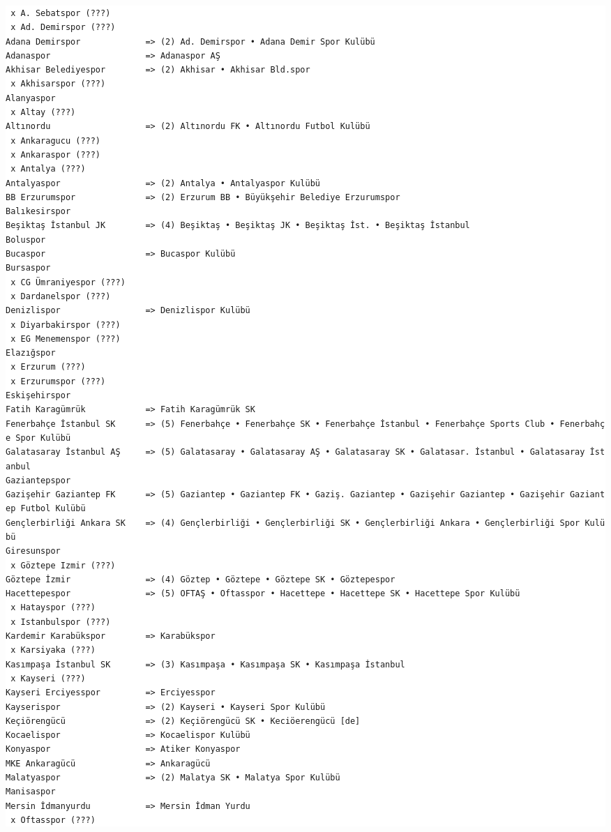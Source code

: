 ```
```



```
 x A. Sebatspor (???)
 x Ad. Demirspor (???)
Adana Demirspor             => (2) Ad. Demirspor • Adana Demir Spor Kulübü
Adanaspor                   => Adanaspor AŞ
Akhisar Belediyespor        => (2) Akhisar • Akhisar Bld.spor
 x Akhisarspor (???)
Alanyaspor                  
 x Altay (???)
Altınordu                   => (2) Altınordu FK • Altınordu Futbol Kulübü
 x Ankaragucu (???)
 x Ankaraspor (???)
 x Antalya (???)
Antalyaspor                 => (2) Antalya • Antalyaspor Kulübü
BB Erzurumspor              => (2) Erzurum BB • Büyükşehir Belediye Erzurumspor
Balıkesirspor               
Beşiktaş İstanbul JK        => (4) Beşiktaş • Beşiktaş JK • Beşiktaş İst. • Beşiktaş İstanbul
Boluspor                    
Bucaspor                    => Bucaspor Kulübü
Bursaspor                   
 x CG Ümraniyespor (???)
 x Dardanelspor (???)
Denizlispor                 => Denizlispor Kulübü
 x Diyarbakirspor (???)
 x EG Menemenspor (???)
Elazığspor                  
 x Erzurum (???)
 x Erzurumspor (???)
Eskişehirspor               
Fatih Karagümrük            => Fatih Karagümrük SK
Fenerbahçe İstanbul SK      => (5) Fenerbahçe • Fenerbahçe SK • Fenerbahçe İstanbul • Fenerbahçe Sports Club • Fenerbahçe Spor Kulübü
Galatasaray İstanbul AŞ     => (5) Galatasaray • Galatasaray AŞ • Galatasaray SK • Galatasar. İstanbul • Galatasaray İstanbul
Gaziantepspor               
Gazişehir Gaziantep FK      => (5) Gaziantep • Gaziantep FK • Gaziş. Gaziantep • Gazişehir Gaziantep • Gazişehir Gaziantep Futbol Kulübü
Gençlerbirliği Ankara SK    => (4) Gençlerbirliği • Gençlerbirliği SK • Gençlerbirliği Ankara • Gençlerbirliği Spor Kulübü
Giresunspor                 
 x Göztepe Izmir (???)
Göztepe İzmir               => (4) Göztep • Göztepe • Göztepe SK • Göztepespor
Hacettepespor               => (5) OFTAŞ • Oftasspor • Hacettepe • Hacettepe SK • Hacettepe Spor Kulübü
 x Hatayspor (???)
 x Istanbulspor (???)
Kardemir Karabükspor        => Karabükspor
 x Karsiyaka (???)
Kasımpaşa İstanbul SK       => (3) Kasımpaşa • Kasımpaşa SK • Kasımpaşa İstanbul
 x Kayseri (???)
Kayseri Erciyesspor         => Erciyesspor
Kayserispor                 => (2) Kayseri • Kayseri Spor Kulübü
Keçiörengücü                => (2) Keçiörengücü SK • Keciöerengücü [de]
Kocaelispor                 => Kocaelispor Kulübü
Konyaspor                   => Atiker Konyaspor
MKE Ankaragücü              => Ankaragücü
Malatyaspor                 => (2) Malatya SK • Malatya Spor Kulübü
Manisaspor                  
Mersin İdmanyurdu           => Mersin İdman Yurdu
 x Oftasspor (???)
```